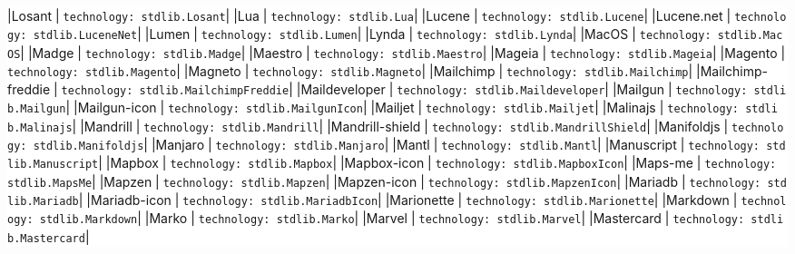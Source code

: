 |Losant | `technology: stdlib.Losant`|
|Lua | `technology: stdlib.Lua`|
|Lucene | `technology: stdlib.Lucene`|
|Lucene.net | `technology: stdlib.LuceneNet`|
|Lumen | `technology: stdlib.Lumen`|
|Lynda | `technology: stdlib.Lynda`|
|MacOS | `technology: stdlib.MacOS`|
|Madge | `technology: stdlib.Madge`|
|Maestro | `technology: stdlib.Maestro`|
|Mageia | `technology: stdlib.Mageia`|
|Magento | `technology: stdlib.Magento`|
|Magneto | `technology: stdlib.Magneto`|
|Mailchimp | `technology: stdlib.Mailchimp`|
|Mailchimp-freddie | `technology: stdlib.MailchimpFreddie`|
|Maildeveloper | `technology: stdlib.Maildeveloper`|
|Mailgun | `technology: stdlib.Mailgun`|
|Mailgun-icon | `technology: stdlib.MailgunIcon`|
|Mailjet | `technology: stdlib.Mailjet`|
|Malinajs | `technology: stdlib.Malinajs`|
|Mandrill | `technology: stdlib.Mandrill`|
|Mandrill-shield | `technology: stdlib.MandrillShield`|
|Manifoldjs | `technology: stdlib.Manifoldjs`|
|Manjaro | `technology: stdlib.Manjaro`|
|Mantl | `technology: stdlib.Mantl`|
|Manuscript | `technology: stdlib.Manuscript`|
|Mapbox | `technology: stdlib.Mapbox`|
|Mapbox-icon | `technology: stdlib.MapboxIcon`|
|Maps-me | `technology: stdlib.MapsMe`|
|Mapzen | `technology: stdlib.Mapzen`|
|Mapzen-icon | `technology: stdlib.MapzenIcon`|
|Mariadb | `technology: stdlib.Mariadb`|
|Mariadb-icon | `technology: stdlib.MariadbIcon`|
|Marionette | `technology: stdlib.Marionette`|
|Markdown | `technology: stdlib.Markdown`|
|Marko | `technology: stdlib.Marko`|
|Marvel | `technology: stdlib.Marvel`|
|Mastercard | `technology: stdlib.Mastercard`|